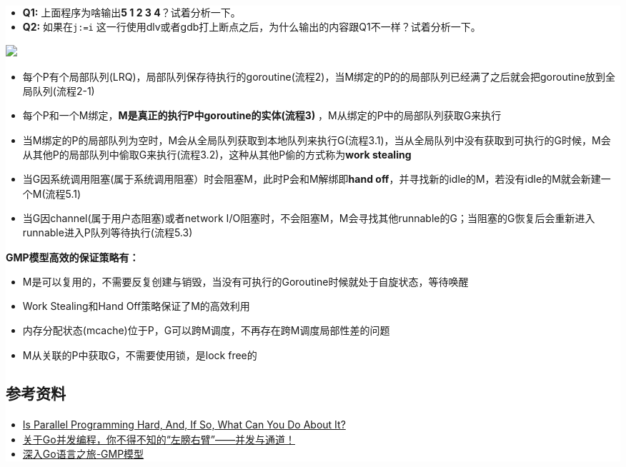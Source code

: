 - **Q1:** 上面程序为啥输出**5 1 2 3 4**？试着分析一下。
- **Q2:** 如果在`j:=i` 这一行使用dlv或者gdb打上断点之后，为什么输出的内容跟Q1不一样？试着分析一下。

![](https://static.cyub.vip/images/202008/golang_schedule_status.jpeg)


- 每个P有个局部队列(LRQ)，局部队列保存待执行的goroutine(流程2)，当M绑定的P的的局部队列已经满了之后就会把goroutine放到全局队列(流程2-1)

- 每个P和一个M绑定，**M是真正的执行P中goroutine的实体(流程3)** ，M从绑定的P中的局部队列获取G来执行

- 当M绑定的P的局部队列为空时，M会从全局队列获取到本地队列来执行G(流程3.1)，当从全局队列中没有获取到可执行的G时候，M会从其他P的局部队列中偷取G来执行(流程3.2)，这种从其他P偷的方式称为**work stealing**

- 当G因系统调用阻塞(属于系统调用阻塞）时会阻塞M，此时P会和M解绑即**hand off**，并寻找新的idle的M，若没有idle的M就会新建一个M(流程5.1)

- 当G因channel(属于用户态阻塞)或者network I/O阻塞时，不会阻塞M，M会寻找其他runnable的G；当阻塞的G恢复后会重新进入runnable进入P队列等待执行(流程5.3)


**GMP模型高效的保证策略有：**

- M是可以复用的，不需要反复创建与销毁，当没有可执行的Goroutine时候就处于自旋状态，等待唤醒

- Work Stealing和Hand Off策略保证了M的高效利用

- 内存分配状态(mcache)位于P，G可以跨M调度，不再存在跨M调度局部性差的问题

- M从关联的P中获取G，不需要使用锁，是lock free的


## 参考资料

- [Is Parallel Programming Hard, And, If So, What Can You Do About It?](https://cdn.kernel.org/pub/linux/kernel/people/paulmck/perfbook/perfbook.html)
- [关于Go并发编程，你不得不知的“左膀右臂”——并发与通道！](https://mp.weixin.qq.com/s/VBn3A9P52HTEttt1gVFxpA)
- [深入Go语言之旅-GMP模型](https://go.cyub.vip/gmp/gmp-model.html)

[^1]:[https://github.com/golang/go/blob/master/src/runtime/runtime2.go#L407-L506](https://github.com/golang/go/blob/master/src/runtime/runtime2.go#L407-L506)
[^2]:[https://github.com/golang/go/blob/master/src/runtime/runtime2.go#L519-L601](https://github.com/golang/go/blob/master/src/runtime/runtime2.go#L519-L601)
[^3]:[https://github.com/golang/go/blob/master/src/runtime/runtime2.go#L603-L759](https://github.com/golang/go/blob/master/src/runtime/runtime2.go#L603-L759)
[^4]:[Scalable Go Scheduler Design Doc](https://docs.google.com/document/d/1TTj4T2JO42uD5ID9e89oa0sLKhJYD0Y_kqxDv3I3XMw/edit)
